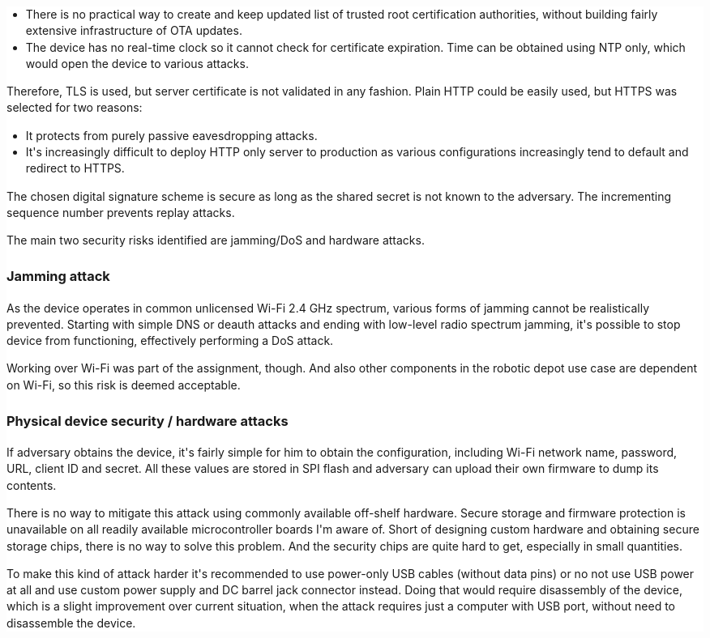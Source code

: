 * There is no practical way to create and keep updated list of trusted root certification authorities, without building fairly extensive infrastructure of OTA updates.
* The device has no real-time clock so it cannot check for certificate expiration. Time can be obtained using NTP only, which would open the device to various attacks.

Therefore, TLS is used, but server certificate is not validated in any fashion. Plain HTTP could be easily used, but HTTPS was selected for two reasons:

* It protects from purely passive eavesdropping attacks.
* It's increasingly difficult to deploy HTTP only server to production as various configurations increasingly tend to default and redirect to HTTPS.

The chosen digital signature scheme is secure as long as the shared secret is not known to the adversary. The incrementing sequence number prevents replay attacks.

The main two security risks identified are jamming/DoS and hardware attacks.

### Jamming attack

As the device operates in common unlicensed Wi-Fi 2.4 GHz spectrum, various forms of jamming cannot be realistically prevented. Starting with simple DNS or deauth attacks and ending with low-level radio spectrum jamming, it's possible to stop device from functioning, effectively performing a DoS attack.

Working over Wi-Fi was part of the assignment, though. And also other components in the robotic depot use case are dependent on Wi-Fi, so this risk is deemed acceptable.

### Physical device security / hardware attacks

If adversary obtains the device, it's fairly simple for him to obtain the configuration, including Wi-Fi network name, password, URL, client ID and secret. All these values are stored in SPI flash and adversary can upload their own firmware to dump its contents.

There is no way to mitigate this attack using commonly available off-shelf hardware. Secure storage and firmware protection is unavailable on all readily available microcontroller boards I'm aware of. Short of designing custom hardware and obtaining secure storage chips, there is no way to solve this problem. And the security chips are quite hard to get, especially in small quantities.

To make this kind of attack harder it's recommended to use power-only USB cables (without data pins) or no not use USB power at all and use custom power supply and DC barrel jack connector instead. Doing that would require disassembly of the device, which is a slight improvement over current situation, when the attack requires just a computer with USB port, without need to disassemble the device.
